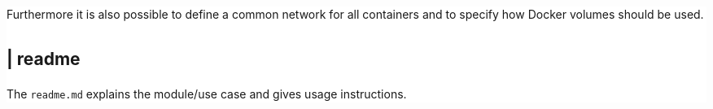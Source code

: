 Furthermore it is also possible to define a common network for all containers and to specify how Docker volumes should be used. 

## | readme
The `readme.md` explains the module/use case and gives usage instructions. 
